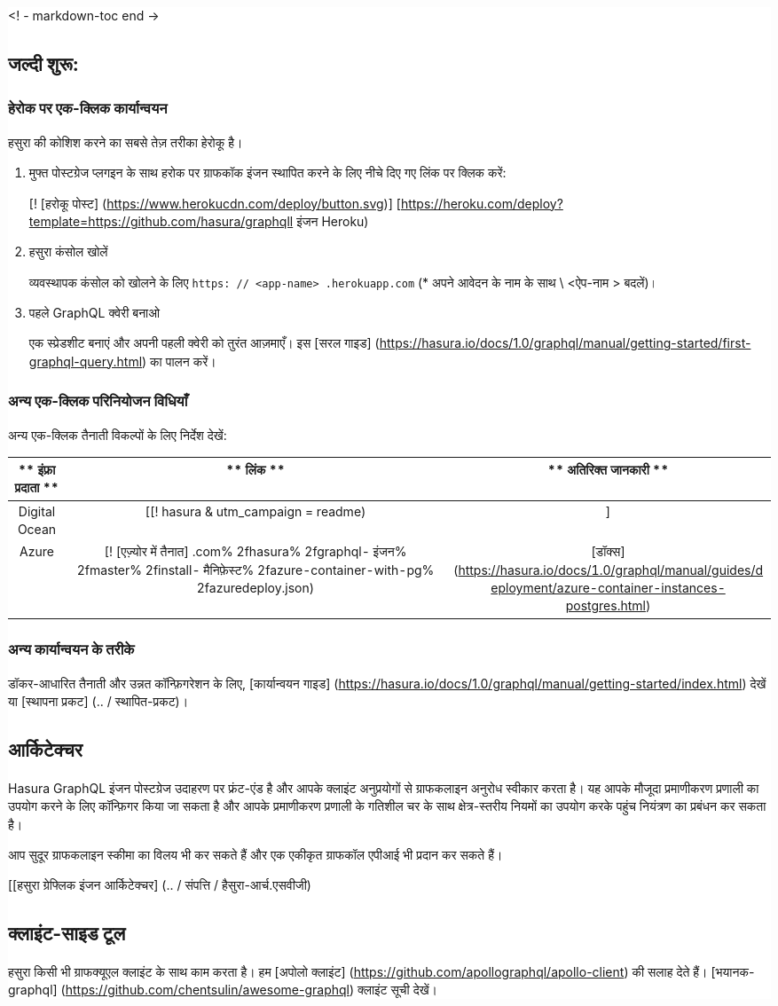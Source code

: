 <! - markdown-toc end ->

## जल्दी शुरू:

### हेरोक पर एक-क्लिक कार्यान्वयन

हसुरा की कोशिश करने का सबसे तेज़ तरीका हेरोकू है।

1. मुफ्त पोस्टग्रेज प्लगइन के साथ हरोक पर ग्राफकॉक इंजन स्थापित करने के लिए नीचे दिए गए लिंक पर क्लिक करें:

    [! [हरोकू पोस्ट] (https://www.herokucdn.com/deploy/button.svg)] [https://heroku.com/deploy?template=https://github.com/hasura/graphqll इंजन Heroku)

2. हसुरा कंसोल खोलें

   व्यवस्थापक कंसोल को खोलने के लिए `https: // <app-name> .herokuapp.com` (* अपने आवेदन के नाम के साथ \ <ऐप-नाम \> बदलें)।

3. पहले GraphQL क्वेरी बनाओ

   एक स्प्रेडशीट बनाएं और अपनी पहली क्वेरी को तुरंत आज़माएँ। इस [सरल गाइड] (https://hasura.io/docs/1.0/graphql/manual/getting-started/first-graphql-query.html) का पालन करें।

### अन्य एक-क्लिक परिनियोजन विधियाँ

अन्य एक-क्लिक तैनाती विकल्पों के लिए निर्देश देखें:

| ** इंफ्रा प्रदाता ** | ** लिंक ** | ** अतिरिक्त जानकारी **
|:------------------:|:------------------------------------------------------------------------------------------------------------------------------------------------------------------------------------------------------------------------------------------------------------------:|:-------------------------------------------------------------------------------------------------------------------------------------------------:|
| DigitalOcean | [[! hasura & utm_campaign = readme) | ]
| Azure | [! [एज़्योर में तैनात] .com% 2fhasura% 2fgraphql- इंजन% 2fmaster% 2finstall- मैनिफ़ेस्ट% 2fazure-container-with-pg% 2fazuredeploy.json) | [डॉक्स] (https://hasura.io/docs/1.0/graphql/manual/guides/deployment/azure-container-instances-postgres.html) |
### अन्य कार्यान्वयन के तरीके

डॉकर-आधारित तैनाती और उन्नत कॉन्फ़िगरेशन के लिए, [कार्यान्वयन गाइड] (https://hasura.io/docs/1.0/graphql/manual/getting-started/index.html) देखें या
[स्थापना प्रकट] (.. / स्थापित-प्रकट)।

## आर्किटेक्चर

Hasura GraphQL इंजन पोस्टग्रेज उदाहरण पर फ्रंट-एंड है और आपके क्लाइंट अनुप्रयोगों से ग्राफकलाइन अनुरोध स्वीकार करता है। यह आपके मौजूदा प्रमाणीकरण प्रणाली का उपयोग करने के लिए कॉन्फ़िगर किया जा सकता है और आपके प्रमाणीकरण प्रणाली के गतिशील चर के साथ क्षेत्र-स्तरीय नियमों का उपयोग करके पहुंच नियंत्रण का प्रबंधन कर सकता है।

आप सुदूर ग्राफकलाइन स्कीमा का विलय भी कर सकते हैं और एक एकीकृत ग्राफकॉल एपीआई भी प्रदान कर सकते हैं।

[[हसुरा ग्रेफ्लिक इंजन आर्किटेक्चर] (.. / संपत्ति / हैसुरा-आर्च.एसवीजी)

## क्लाइंट-साइड टूल

हसुरा किसी भी ग्राफक्यूएल क्लाइंट के साथ काम करता है। हम [अपोलो क्लाइंट] (https://github.com/apollographql/apollo-client) की सलाह देते हैं। [भयानक- graphql] (https://github.com/chentsulin/awesome-graphql) क्लाइंट सूची देखें।
